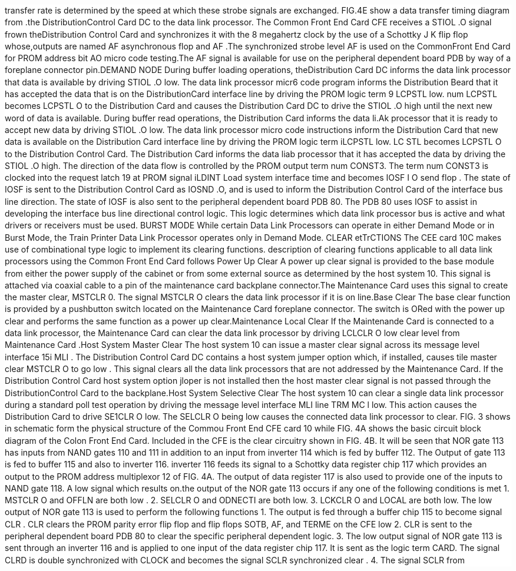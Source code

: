 transfer rate is determined by the speed at which these strobe signals are exchanged. FIG.4E show a data transfer timing diagram from .the DistributionControl Card DC to the data link processor. The Common Front End Card CFE receives a STIOL .O signal frown theDistribution Control Card and synchronizes it with the 8 megahertz clock by the use of a Schottky J K flip flop whose,outputs are named AF asynchronous flop and AF .The synchronized strobe level AF is used on the CommonFront End Card for PROM address bit AO micro code testing.The AF signal is available for use on the peripheral dependent board PDB by way of a foreplane connector pin.DEMAND NODE During buffer loading operations, theDistribution Card DC informs the data link processor that data is available by driving STIOL .O low. The data link processor micr6 code program informs the Distribution Beard that it has accepted the data that is on the DistributionCard interface line by driving the PROM logic term 9 LCPSTL low. num LCPSTL becomes LCPSTL O to the Distribution Card and causes the Distribution Card DC to drive the STIOL .O high until the next new word of data is available. During buffer read operations, the Distribution Card informs the data li.Ak processor that it is ready to accept new data by driving STIOL .O low. The data link processor micro code instructions inform the Distribution Card that new data is available on the Distribution Card interface line by driving the PROM logic term iLCPSTL low. LC STL becomes LCPSTL O to the Distribution Control Card. The Distribution Card informs the data liab processor that it has accepted the data by driving the STIOL .O high. The direction of the data flow is controlled by the PROM output term num CONST3. The term num CONST3 is clocked into the request latch 19 at PROM signal iLDINT Load system interface time and becomes IOSF I O send flop . The state of IOSF is sent to the Distribution Control Card as IOSND .O, and is used to inform the Distribution Control Card of the interface bus line direction. The state of IOSF is also sent to the peripheral dependent board PDB 80. The PDB 80 uses IOSF to assist in developing the interface bus line directional control logic. This logic determines which data link processor bus is active and what drivers or receivers must be used. BURST MODE While certain Data Link Processors can operate in either Demand Mode or in Burst Mode, the Train Printer Data Link Processor operates only in Demand Mode. CLEAR etTrCTIONS The CEE card 10C makes use of combinational type logic to implement its clearing functions. description of clearing functions applicable to all data link processors using the Common Front End Card follows Power Up Clear A power up clear signal is provided to the base module from either the power supply of the cabinet or from some external source as determined by the host system 10. This signal is attached via coaxial cable to a pin of the maintenance card backplane connector.The Maintenance Card uses this signal to create the master clear, MSTCLR 0. The signal MSTCLR O clears the data link processor if it is on line.Base Clear The base clear function is provided by a pushbutton switch located on the Maintenance Card foreplane connector. The switch is ORed with the power up clear and performs the same function as a power up clear.Maintenance Local Clear If the Maintenande Card is connected to a data link processor, the Maintenance Card can clear the data link processor by driving LCLCLR O low clear level from Maintenance Card .Host System Master Clear The host system 10 can issue a master clear signal across its message level interface 15i MLI . The Distribution Control Card DC contains a host system jumper option which, if installed, causes tile master clear MSTCLR O to go low . This signal clears all the data link processors that are not addressed by the Maintenance Card. If the Distribution Control Card host system option jloper is not installed then the host master clear signal is not passed through the DistributionControl Card to the backplane.Host System Selective Clear The host system 10 can clear a single data link processor during a standard poll test operation by driving the message level interface MLI line TRM MC l low. This action causes the Distribution Card to drive SE1CLR O low. The SELCLR O being low causes the connected data link processor to clear. FIG. 3 shows in schematic form the physical structure of the Commou Front End CFE card 10 while FIG. 4A shows the basic circuit block diagram of the Colon Front End Card. Included in the CFE is the clear circuitry shown in FIG. 4B. It will be seen that NOR gate 113 has inputs from NAND gates 110 and 111 in addition to an input from inverter 114 which is fed by buffer 112. The Output of gate 113 is fed to buffer 115 and also to inverter 116. inverter 116 feeds its signal to a Schottky data register chip 117 which provides an output to the PROM address multiplexor 12 of FIG. 4A. The output of data register 117 is also used to provide one of the inputs to NAND gate 118. A low signal which results on.the output of the NOR gate 113 occurs if any one of the following conditions is met 1. MSTCLR O and OFFLN are both low . 2. SELCLR O and ODNECTI are both low. 3. LCKCLR O and LOCAL are both low. The low output of NOR gate 113 is used to perform the following functions 1. The output is fed through a buffer chip 115 to become signal CLR . CLR clears the PROM parity error flip flop and flip flops SOTB, AF, and TERME on the CFE low 2. CLR is sent to the peripheral dependent board PDB 80 to clear the specific peripheral dependent logic. 3. The low output signal of NOR gate 113 is sent through an inverter 116 and is applied to one input of the data register chip 117. It is sent as the logic term CARD. The signal CLRD is double synchronized with CLOCK and becomes the signal SCLR synchronized clear . 4. The signal SCLR from
